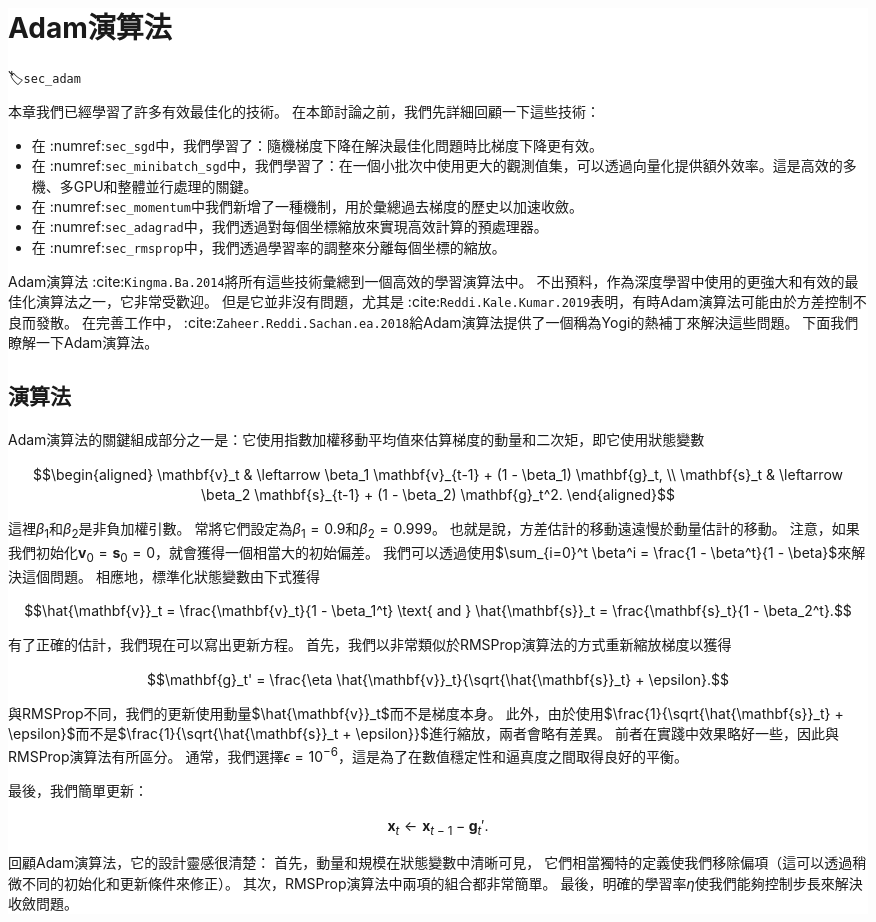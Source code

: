 # Adam演算法
:label:`sec_adam`

本章我們已經學習了許多有效最佳化的技術。
在本節討論之前，我們先詳細回顧一下這些技術：

* 在 :numref:`sec_sgd`中，我們學習了：隨機梯度下降在解決最佳化問題時比梯度下降更有效。
* 在 :numref:`sec_minibatch_sgd`中，我們學習了：在一個小批次中使用更大的觀測值集，可以透過向量化提供額外效率。這是高效的多機、多GPU和整體並行處理的關鍵。
* 在 :numref:`sec_momentum`中我們新增了一種機制，用於彙總過去梯度的歷史以加速收斂。
* 在 :numref:`sec_adagrad`中，我們透過對每個坐標縮放來實現高效計算的預處理器。
* 在 :numref:`sec_rmsprop`中，我們透過學習率的調整來分離每個坐標的縮放。

Adam演算法 :cite:`Kingma.Ba.2014`將所有這些技術彙總到一個高效的學習演算法中。
不出預料，作為深度學習中使用的更強大和有效的最佳化演算法之一，它非常受歡迎。
但是它並非沒有問題，尤其是 :cite:`Reddi.Kale.Kumar.2019`表明，有時Adam演算法可能由於方差控制不良而發散。
在完善工作中， :cite:`Zaheer.Reddi.Sachan.ea.2018`給Adam演算法提供了一個稱為Yogi的熱補丁來解決這些問題。
下面我們瞭解一下Adam演算法。

## 演算法

Adam演算法的關鍵組成部分之一是：它使用指數加權移動平均值來估算梯度的動量和二次矩，即它使用狀態變數

$$\begin{aligned}
    \mathbf{v}_t & \leftarrow \beta_1 \mathbf{v}_{t-1} + (1 - \beta_1) \mathbf{g}_t, \\
    \mathbf{s}_t & \leftarrow \beta_2 \mathbf{s}_{t-1} + (1 - \beta_2) \mathbf{g}_t^2.
\end{aligned}$$

這裡$\beta_1$和$\beta_2$是非負加權引數。
常將它們設定為$\beta_1 = 0.9$和$\beta_2 = 0.999$。
也就是說，方差估計的移動遠遠慢於動量估計的移動。
注意，如果我們初始化$\mathbf{v}_0 = \mathbf{s}_0 = 0$，就會獲得一個相當大的初始偏差。
我們可以透過使用$\sum_{i=0}^t \beta^i = \frac{1 - \beta^t}{1 - \beta}$來解決這個問題。
相應地，標準化狀態變數由下式獲得

$$\hat{\mathbf{v}}_t = \frac{\mathbf{v}_t}{1 - \beta_1^t} \text{ and } \hat{\mathbf{s}}_t = \frac{\mathbf{s}_t}{1 - \beta_2^t}.$$

有了正確的估計，我們現在可以寫出更新方程。
首先，我們以非常類似於RMSProp演算法的方式重新縮放梯度以獲得

$$\mathbf{g}_t' = \frac{\eta \hat{\mathbf{v}}_t}{\sqrt{\hat{\mathbf{s}}_t} + \epsilon}.$$

與RMSProp不同，我們的更新使用動量$\hat{\mathbf{v}}_t$而不是梯度本身。
此外，由於使用$\frac{1}{\sqrt{\hat{\mathbf{s}}_t} + \epsilon}$而不是$\frac{1}{\sqrt{\hat{\mathbf{s}}_t + \epsilon}}$進行縮放，兩者會略有差異。
前者在實踐中效果略好一些，因此與RMSProp演算法有所區分。
通常，我們選擇$\epsilon = 10^{-6}$，這是為了在數值穩定性和逼真度之間取得良好的平衡。

最後，我們簡單更新：

$$\mathbf{x}_t \leftarrow \mathbf{x}_{t-1} - \mathbf{g}_t'.$$

回顧Adam演算法，它的設計靈感很清楚：
首先，動量和規模在狀態變數中清晰可見，
它們相當獨特的定義使我們移除偏項（這可以透過稍微不同的初始化和更新條件來修正）。
其次，RMSProp演算法中兩項的組合都非常簡單。
最後，明確的學習率$\eta$使我們能夠控制步長來解決收斂問題。
